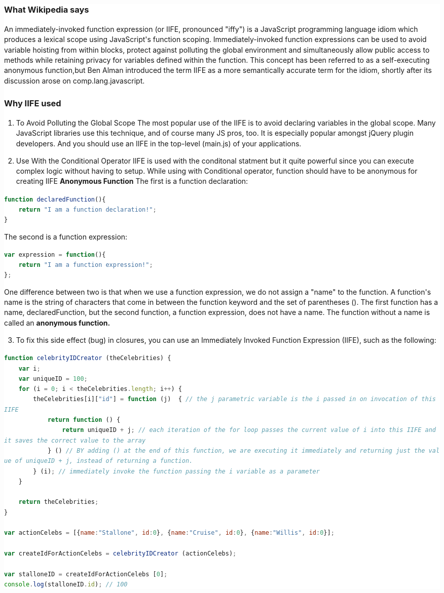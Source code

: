### What Wikipedia says
An immediately-invoked function expression (or IIFE, pronounced "iffy") is a JavaScript programming language idiom which produces a lexical scope using JavaScript's function scoping. Immediately-invoked function expressions can be used to avoid variable hoisting from within blocks, protect against polluting the global environment and simultaneously allow public access to methods while retaining privacy for variables defined within the function. This concept has been referred to as a self-executing anonymous function,but Ben Alman introduced the term IIFE as a more semantically accurate term for the idiom, shortly after its discussion arose on comp.lang.javascript.

### Why IIFE used
1. To Avoid Polluting the Global Scope
The most popular use of the IIFE is to avoid declaring variables in the global scope. Many JavaScript libraries use this technique, and of course many JS pros, too. It is especially popular amongst jQuery plugin developers. And you should use an IIFE in the top-level (main.js) of your applications.

2. Use With the Conditional Operator
IIFE is used with the conditonal statment but it quite powerful since you can execute complex logic without having to setup.
While using with Conditional operator, function should have to be anonymous for creating IIFE
**Anonymous Function**
The first is a function declaration:
```js
function declaredFunction(){
    return "I am a function declaration!";
}
```
The second is a function expression:
```js
var expression = function(){
    return "I am a function expression!";
};
```
One difference between two is that when we use a function expression, we do not assign a "name" to the function. A function's name is the string of characters that come in between the function keyword and the set of parentheses (). The first function has a name, declaredFunction, but the second function, a function expression, does not have a name. The function without a name is called an **anonymous function.**

3. To fix this side effect (bug) in closures, you can use an Immediately Invoked Function Expression (IIFE), such as the following:
```js
function celebrityIDCreator (theCelebrities) {
    var i;
    var uniqueID = 100;
    for (i = 0; i < theCelebrities.length; i++) {
        theCelebrities[i]["id"] = function (j)  { // the j parametric variable is the i passed in on invocation of this IIFE​
            return function () {
                return uniqueID + j; // each iteration of the for loop passes the current value of i into this IIFE and it saves the correct value to the array
            } () // BY adding () at the end of this function, we are executing it immediately and returning just the value of uniqueID + j, instead of returning a function.
        } (i); // immediately invoke the function passing the i variable as a parameter​
    }

    return theCelebrities;
}

var actionCelebs = [{name:"Stallone", id:0}, {name:"Cruise", id:0}, {name:"Willis", id:0}];

var createIdForActionCelebs = celebrityIDCreator (actionCelebs);

var stalloneID = createIdForActionCelebs [0];
console.log(stalloneID.id); // 100​
```